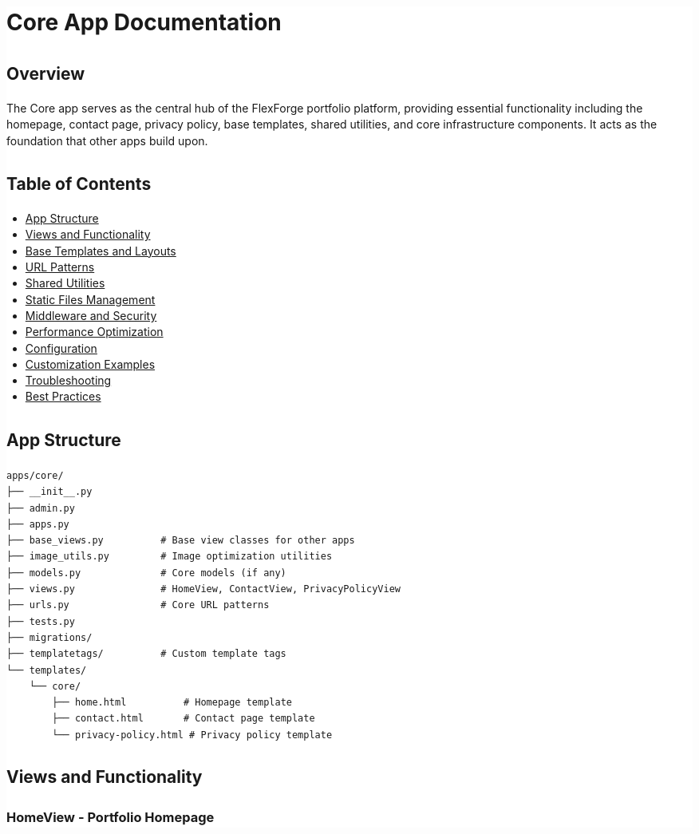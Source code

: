 # Core App Documentation

## Overview

The Core app serves as the central hub of the FlexForge portfolio platform, providing essential functionality including the homepage, contact page, privacy policy, base templates, shared utilities, and core infrastructure components. It acts as the foundation that other apps build upon.

## Table of Contents

- [App Structure](#app-structure)
- [Views and Functionality](#views-and-functionality)
- [Base Templates and Layouts](#base-templates-and-layouts)
- [URL Patterns](#url-patterns)
- [Shared Utilities](#shared-utilities)
- [Static Files Management](#static-files-management)
- [Middleware and Security](#middleware-and-security)
- [Performance Optimization](#performance-optimization)
- [Configuration](#configuration)
- [Customization Examples](#customization-examples)
- [Troubleshooting](#troubleshooting)
- [Best Practices](#best-practices)

## App Structure

```txt
apps/core/
├── __init__.py
├── admin.py
├── apps.py
├── base_views.py          # Base view classes for other apps
├── image_utils.py         # Image optimization utilities
├── models.py              # Core models (if any)
├── views.py               # HomeView, ContactView, PrivacyPolicyView
├── urls.py                # Core URL patterns
├── tests.py
├── migrations/
├── templatetags/          # Custom template tags
└── templates/
    └── core/
        ├── home.html          # Homepage template
        ├── contact.html       # Contact page template
        └── privacy-policy.html # Privacy policy template
```

## Views and Functionality

### HomeView - Portfolio Homepage
